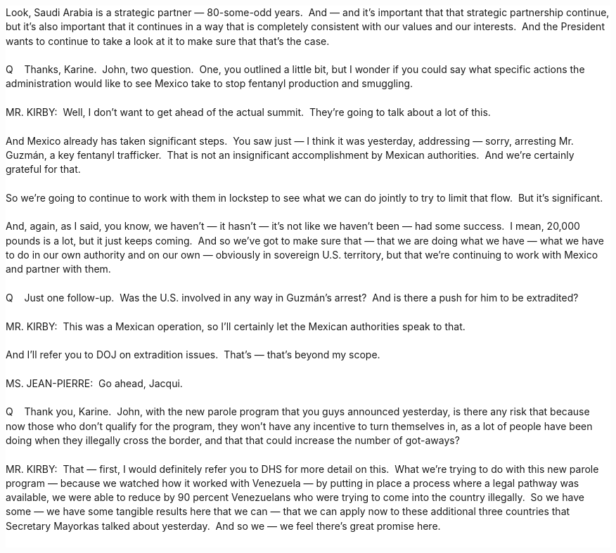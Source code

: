 Look, Saudi Arabia is a strategic partner — 80-some-odd years.  And —
and it’s important that that strategic partnership continue, but it’s
also important that it continues in a way that is completely consistent
with our values and our interests.  And the President wants to continue
to take a look at it to make sure that that’s the case.  
   
Q    Thanks, Karine.  John, two question.  One, you outlined a little
bit, but I wonder if you could say what specific actions the
administration would like to see Mexico take to stop fentanyl production
and smuggling.  
   
MR. KIRBY:  Well, I don’t want to get ahead of the actual summit. 
They’re going to talk about a lot of this.   
   
And Mexico already has taken significant steps.  You saw just — I think
it was yesterday, addressing — sorry, arresting Mr. Guzmán, a key
fentanyl trafficker.  That is not an insignificant accomplishment by
Mexican authorities.  And we’re certainly grateful for that.   
   
So we’re going to continue to work with them in lockstep to see what we
can do jointly to try to limit that flow.  But it’s significant.   
   
And, again, as I said, you know, we haven’t — it hasn’t — it’s not like
we haven’t been — had some success.  I mean, 20,000 pounds is a lot, but
it just keeps coming.  And so we’ve got to make sure that — that we are
doing what we have — what we have to do in our own authority and on our
own — obviously in sovereign U.S. territory, but that we’re continuing
to work with Mexico and partner with them.   
   
Q    Just one follow-up.  Was the U.S. involved in any way in Guzmán’s
arrest?  And is there a push for him to be extradited?  
   
MR. KIRBY:  This was a Mexican operation, so I’ll certainly let the
Mexican authorities speak to that.   
   
And I’ll refer you to DOJ on extradition issues.  That’s — that’s beyond
my scope.  
   
MS. JEAN-PIERRE:  Go ahead, Jacqui.  
   
Q    Thank you, Karine.  John, with the new parole program that you guys
announced yesterday, is there any risk that because now those who don’t
qualify for the program, they won’t have any incentive to turn
themselves in, as a lot of people have been doing when they illegally
cross the border, and that that could increase the number of
got-aways?  
   
MR. KIRBY:  That — first, I would definitely refer you to DHS for more
detail on this.  What we’re trying to do with this new parole program —
because we watched how it worked with Venezuela — by putting in place a
process where a legal pathway was available, we were able to reduce by
90 percent Venezuelans who were trying to come into the country
illegally.  So we have some — we have some tangible results here that we
can — that we can apply now to these additional three countries that
Secretary Mayorkas talked about yesterday.  And so we — we feel there’s
great promise here.   
   